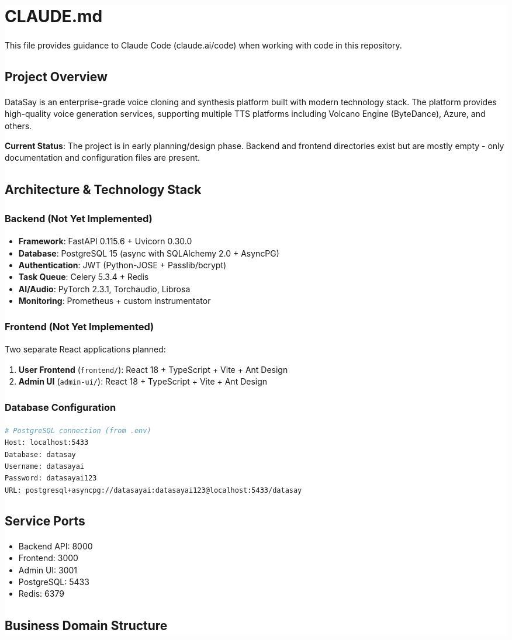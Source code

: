 # CLAUDE.md

This file provides guidance to Claude Code (claude.ai/code) when working with code in this repository.

## Project Overview

DataSay is an enterprise-grade voice cloning and synthesis platform built with modern technology stack. The platform provides high-quality voice generation services, supporting multiple TTS platforms including Volcano Engine (ByteDance), Azure, and others.

**Current Status**: The project is in early planning/design phase. Backend and frontend directories exist but are mostly empty - only documentation and configuration files are present.

## Architecture & Technology Stack

### Backend (Not Yet Implemented)
- **Framework**: FastAPI 0.115.6 + Uvicorn 0.30.0
- **Database**: PostgreSQL 15 (async with SQLAlchemy 2.0 + AsyncPG)
- **Authentication**: JWT (Python-JOSE + Passlib/bcrypt)
- **Task Queue**: Celery 5.3.4 + Redis
- **AI/Audio**: PyTorch 2.3.1, Torchaudio, Librosa
- **Monitoring**: Prometheus + custom instrumentator

### Frontend (Not Yet Implemented)
Two separate React applications planned:
1. **User Frontend** (`frontend/`): React 18 + TypeScript + Vite + Ant Design
2. **Admin UI** (`admin-ui/`): React 18 + TypeScript + Vite + Ant Design

### Database Configuration
```bash
# PostgreSQL connection (from .env)
Host: localhost:5433
Database: datasay
Username: datasayai  
Password: datasayai123
URL: postgresql+asyncpg://datasayai:datasayai123@localhost:5433/datasay
```

## Service Ports
- Backend API: 8000
- Frontend: 3000
- Admin UI: 3001
- PostgreSQL: 5433
- Redis: 6379

## Business Domain Structure
